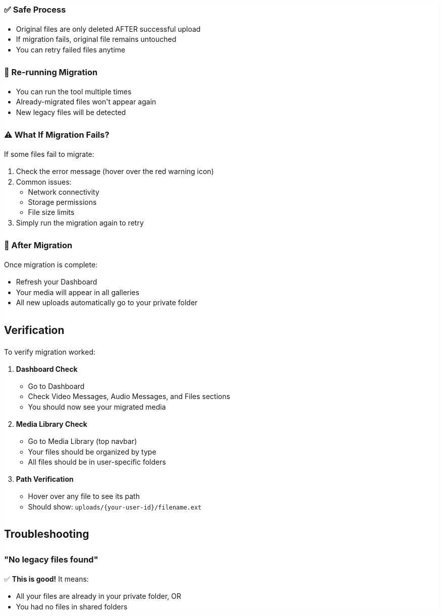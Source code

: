 ### ✅ Safe Process
- Original files are only deleted AFTER successful upload
- If migration fails, original file remains untouched
- You can retry failed files anytime

### 🔄 Re-running Migration
- You can run the tool multiple times
- Already-migrated files won't appear again
- New legacy files will be detected

### ⚠️ What If Migration Fails?
If some files fail to migrate:
1. Check the error message (hover over the red warning icon)
2. Common issues:
   - Network connectivity
   - Storage permissions
   - File size limits
3. Simply run the migration again to retry

### 🚀 After Migration
Once migration is complete:
- Refresh your Dashboard
- Your media will appear in all galleries
- All new uploads automatically go to your private folder

## Verification

To verify migration worked:

1. **Dashboard Check**
   - Go to Dashboard
   - Check Video Messages, Audio Messages, and Files sections
   - You should now see your migrated media

2. **Media Library Check**
   - Go to Media Library (top navbar)
   - Your files should be organized by type
   - All files should be in user-specific folders

3. **Path Verification**
   - Hover over any file to see its path
   - Should show: `uploads/{your-user-id}/filename.ext`

## Troubleshooting

### "No legacy files found"
✅ **This is good!** It means:
- All your files are already in your private folder, OR
- You had no files in shared folders
